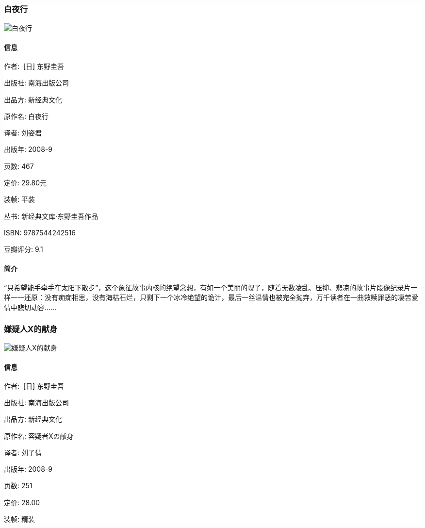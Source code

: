 

### 白夜行

![白夜行](https://img3.doubanio.com/view/subject/l/public/s4610502.jpg)

#### 信息

作者:  [日] 东野圭吾 

出版社: 南海出版公司 

出品方: 新经典文化 

原作名: 白夜行 

译者: 刘姿君 

出版年: 2008-9 

页数: 467 

定价: 29.80元 

装帧: 平装 

丛书: 新经典文库·东野圭吾作品 

ISBN: 9787544242516

豆瓣评分: 9.1

#### 简介

“只希望能手牵手在太阳下散步”，这个象征故事内核的绝望念想，有如一个美丽的幌子，随着无数凌乱、压抑、悲凉的故事片段像纪录片一样一一还原：没有痴痴相思，没有海枯石烂，只剩下一个冰冷绝望的诡计，最后一丝温情也被完全抛弃，万千读者在一曲救赎罪恶的凄苦爱情中悲切动容……



### 嫌疑人X的献身

![嫌疑人X的献身](https://img3.doubanio.com/view/subject/l/public/s3254244.jpg)

#### 信息

作者:  [日] 东野圭吾 

出版社: 南海出版公司 

出品方: 新经典文化 

原作名: 容疑者Xの献身 

译者: 刘子倩 

出版年: 2008-9 

页数: 251 

定价: 28.00 

装帧: 精装 
